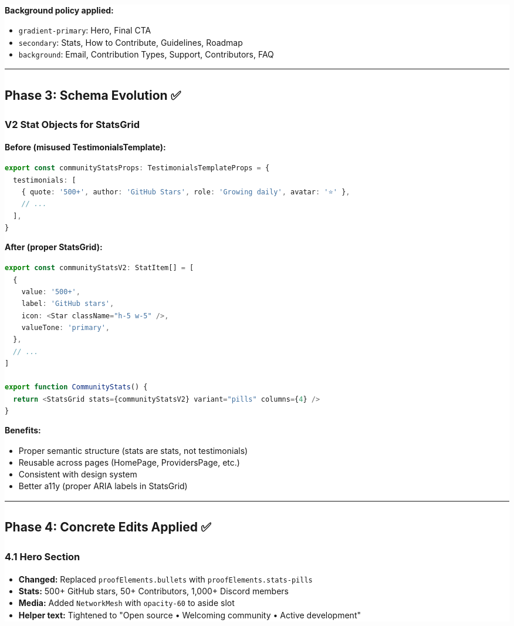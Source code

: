 **Background policy applied:**
- `gradient-primary`: Hero, Final CTA
- `secondary`: Stats, How to Contribute, Guidelines, Roadmap
- `background`: Email, Contribution Types, Support, Contributors, FAQ

---

## Phase 3: Schema Evolution ✅

### V2 Stat Objects for StatsGrid

**Before (misused TestimonialsTemplate):**
```typescript
export const communityStatsProps: TestimonialsTemplateProps = {
  testimonials: [
    { quote: '500+', author: 'GitHub Stars', role: 'Growing daily', avatar: '⭐' },
    // ...
  ],
}
```

**After (proper StatsGrid):**
```typescript
export const communityStatsV2: StatItem[] = [
  {
    value: '500+',
    label: 'GitHub stars',
    icon: <Star className="h-5 w-5" />,
    valueTone: 'primary',
  },
  // ...
]

export function CommunityStats() {
  return <StatsGrid stats={communityStatsV2} variant="pills" columns={4} />
}
```

**Benefits:**
- Proper semantic structure (stats are stats, not testimonials)
- Reusable across pages (HomePage, ProvidersPage, etc.)
- Consistent with design system
- Better a11y (proper ARIA labels in StatsGrid)

---

## Phase 4: Concrete Edits Applied ✅

### 4.1 Hero Section
- **Changed:** Replaced `proofElements.bullets` with `proofElements.stats-pills`
- **Stats:** 500+ GitHub stars, 50+ Contributors, 1,000+ Discord members
- **Media:** Added `NetworkMesh` with `opacity-60` to aside slot
- **Helper text:** Tightened to "Open source • Welcoming community • Active development"
